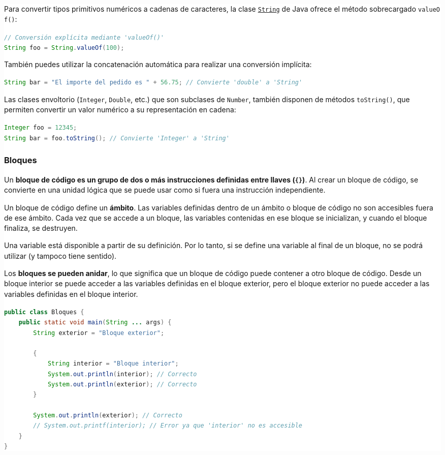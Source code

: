 Para convertir tipos primitivos numéricos a cadenas de caracteres, la clase [`String`](https://docs.oracle.com/javase/8/docs/api/java/lang/String.html) de Java ofrece el método sobrecargado `valueOf()`:

```java
// Conversión explícita mediante 'valueOf()'
String foo = String.valueOf(100);
```

También puedes utilizar la concatenación automática para realizar una conversión implícita:

```java
String bar = "El importe del pedido es " + 56.75; // Convierte 'double' a 'String'
```

Las clases envoltorio (`Integer`, `Double`, etc.) que son subclases de `Number`, también disponen de métodos `toString()`, que permiten convertir un valor numérico a su representación en cadena:

```java
Integer foo = 12345;
String bar = foo.toString(); // Convierte 'Integer' a 'String'
```

### Bloques

Un **bloque de código es un grupo de dos o más instrucciones definidas entre llaves (`{}`)**. Al crear un bloque de código, se convierte en una unidad lógica que se puede usar como si fuera una instrucción independiente.

Un bloque de código define un **ámbito**. Las variables definidas dentro de un ámbito o bloque de código no son accesibles fuera de ese ámbito. Cada vez que se accede a un bloque, las variables contenidas en ese bloque se inicializan, y cuando el bloque finaliza, se destruyen.

Una variable está disponible a partir de su definición. Por lo tanto, si se define una variable al final de un bloque, no se podrá utilizar (y tampoco tiene sentido).

Los **bloques se pueden anidar**, lo que significa que un bloque de código puede contener a otro bloque de código. Desde un bloque interior se puede acceder a las variables definidas en el bloque exterior, pero el bloque exterior no puede acceder a las variables definidas en el bloque interior.

```java
public class Bloques {
    public static void main(String ... args) {
        String exterior = "Bloque exterior";

        {
            String interior = "Bloque interior";
            System.out.println(interior); // Correcto
            System.out.println(exterior); // Correcto
        }

        System.out.println(exterior); // Correcto
        // System.out.printf(interior); // Error ya que 'interior' no es accesible
    }
}
```
